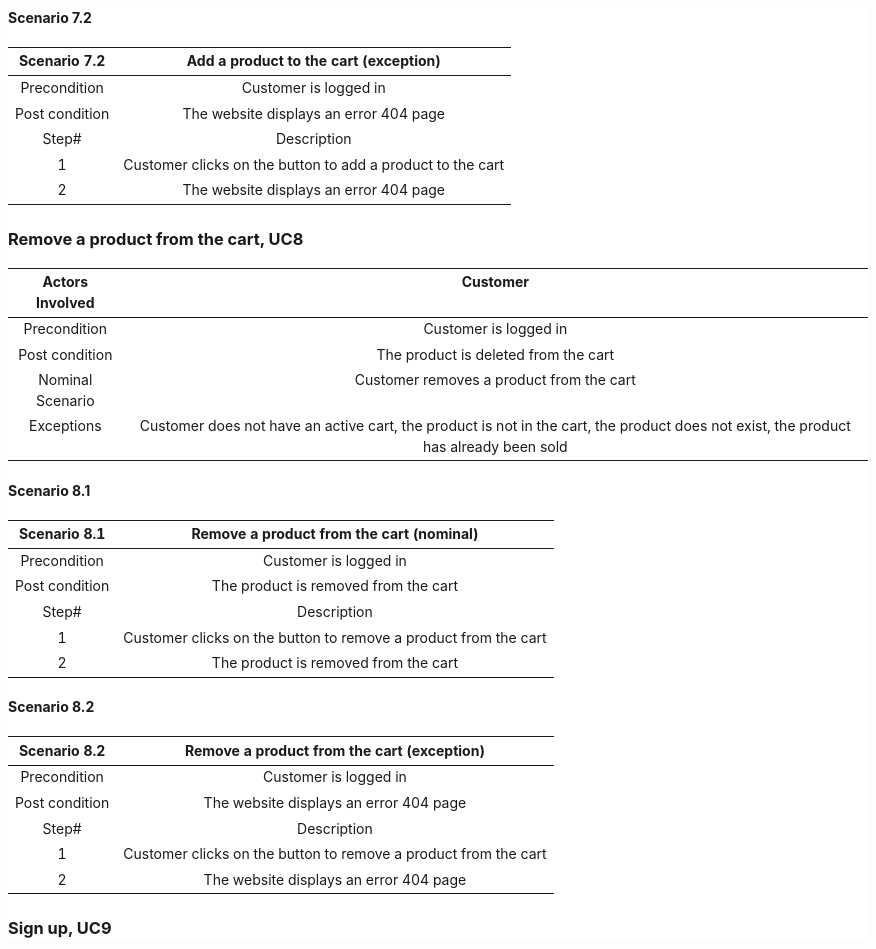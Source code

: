 #### Scenario 7.2

|  Scenario 7.2  |           Add a product to the cart (exception)            |
| :------------: | :--------------------------------------------------------: |
|  Precondition  |                   Customer is logged in                    |
| Post condition |           The website displays an error 404 page           |
|     Step#      |                        Description                         |
|       1        | Customer clicks on the button to add a product to the cart |
|       2        |           The website displays an error 404 page           |

### Remove a product from the cart, UC8

| Actors Involved  |                                                               Customer                                                               |
| :--------------: | :----------------------------------------------------------------------------------------------------------------------------------: |
|   Precondition   |                                                        Customer is logged in                                                         |
|  Post condition  |                                                 The product is deleted from the cart                                                 |
| Nominal Scenario |                                               Customer removes a product from the cart                                               |
|    Exceptions    | Customer does not have an active cart, the product is not in the cart, the product does not exist, the product has already been sold |

#### Scenario 8.1

|  Scenario 8.1  |            Remove a product from the cart (nominal)             |
| :------------: | :-------------------------------------------------------------: |
|  Precondition  |                      Customer is logged in                      |
| Post condition |              The product is removed from the cart               |
|     Step#      |                           Description                           |
|       1        | Customer clicks on the button to remove a product from the cart |
|       2        |              The product is removed from the cart               |

#### Scenario 8.2

|  Scenario 8.2  |           Remove a product from the cart (exception)            |
| :------------: | :-------------------------------------------------------------: |
|  Precondition  |                      Customer is logged in                      |
| Post condition |             The website displays an error 404 page              |
|     Step#      |                           Description                           |
|       1        | Customer clicks on the button to remove a product from the cart |
|       2        |             The website displays an error 404 page              |

### Sign up, UC9
